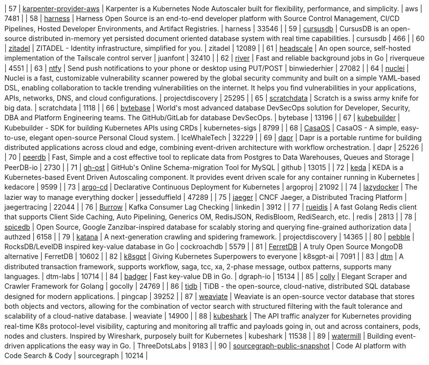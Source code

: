 | 57 |  [karpenter-provider-aws](https://github.com/aws/karpenter-provider-aws) | Karpenter is a Kubernetes Node Autoscaler built for flexibility, performance, and simplicity. | aws | 7481 |
| 58 |  [harness](https://github.com/harness/harness) | Harness Open Source is an end-to-end developer platform with Source Control Management, CI/CD Pipelines, Hosted Developer Environments, and Artifact Registries. | harness | 33546 |
| 59 |  [cursusdb](https://github.com/cursusdb/cursusdb) | CursusDB is an open-source distributed in-memory yet persisted document oriented database system with real time capabilities. | cursusdb | 466 |
| 60 |  [zitadel](https://github.com/zitadel/zitadel) | ZITADEL - Identity infrastructure, simplified for you. | zitadel | 12089 |
| 61 |  [headscale](https://github.com/juanfont/headscale) | An open source, self-hosted implementation of the Tailscale control server | juanfont | 32410 |
| 62 |  [river](https://github.com/riverqueue/river) | Fast and reliable background jobs in Go | riverqueue | 4551 |
| 63 |  [ntfy](https://github.com/binwiederhier/ntfy) | Send push notifications to your phone or desktop using PUT/POST | binwiederhier | 27082 |
| 64 |  [nuclei](https://github.com/projectdiscovery/nuclei) | Nuclei is a fast, customizable vulnerability scanner powered by the global security community and built on a simple YAML-based DSL, enabling collaboration to tackle trending vulnerabilities on the internet. It helps you find vulnerabilities in your applications, APIs, networks, DNS, and cloud configurations. | projectdiscovery | 25295 |
| 65 |  [scratchdata](https://github.com/scratchdata/scratchdata) | Scratch is a swiss army knife for big data. | scratchdata | 1118 |
| 66 |  [bytebase](https://github.com/bytebase/bytebase) | World&#39;s most advanced database DevSecOps solution for Developer, Security, DBA and Platform Engineering teams. The GitHub/GitLab for database DevSecOps. | bytebase | 13196 |
| 67 |  [kubebuilder](https://github.com/kubernetes-sigs/kubebuilder) | Kubebuilder - SDK for building Kubernetes APIs using CRDs | kubernetes-sigs | 8799 |
| 68 |  [CasaOS](https://github.com/IceWhaleTech/CasaOS) | CasaOS - A simple, easy-to-use, elegant open-source Personal Cloud system. | IceWhaleTech | 32229 |
| 69 |  [dapr](https://github.com/dapr/dapr) | Dapr is a portable runtime for building distributed applications across cloud and edge, combining event-driven architecture with workflow orchestration. | dapr | 25226 |
| 70 |  [peerdb](https://github.com/PeerDB-io/peerdb) | Fast, Simple and a cost effective tool to replicate data from Postgres to Data Warehouses, Queues and Storage | PeerDB-io | 2730 |
| 71 |  [gh-ost](https://github.com/github/gh-ost) | GitHub&#39;s Online Schema-migration Tool for MySQL | github | 13015 |
| 72 |  [keda](https://github.com/kedacore/keda) | KEDA is a Kubernetes-based Event Driven Autoscaling component. It provides event driven scale for any container running in Kubernetes | kedacore | 9599 |
| 73 |  [argo-cd](https://github.com/argoproj/argo-cd) | Declarative Continuous Deployment for Kubernetes | argoproj | 21092 |
| 74 |  [lazydocker](https://github.com/jesseduffield/lazydocker) | The lazier way to manage everything docker | jesseduffield | 47289 |
| 75 |  [jaeger](https://github.com/jaegertracing/jaeger) | CNCF Jaeger, a Distributed Tracing Platform | jaegertracing | 22044 |
| 76 |  [Burrow](https://github.com/linkedin/Burrow) | Kafka Consumer Lag Checking | linkedin | 3912 |
| 77 |  [rueidis](https://github.com/redis/rueidis) | A fast Golang Redis client that supports Client Side Caching, Auto Pipelining, Generics OM, RedisJSON, RedisBloom, RediSearch, etc. | redis | 2813 |
| 78 |  [spicedb](https://github.com/authzed/spicedb) | Open Source, Google Zanzibar-inspired database for scalably storing and querying fine-grained authorization data | authzed | 6158 |
| 79 |  [katana](https://github.com/projectdiscovery/katana) | A next-generation crawling and spidering framework. | projectdiscovery | 14365 |
| 80 |  [pebble](https://github.com/cockroachdb/pebble) | RocksDB/LevelDB inspired key-value database in Go | cockroachdb | 5579 |
| 81 |  [FerretDB](https://github.com/FerretDB/FerretDB) | A truly Open Source MongoDB alternative | FerretDB | 10602 |
| 82 |  [k8sgpt](https://github.com/k8sgpt-ai/k8sgpt) | Giving Kubernetes Superpowers to everyone | k8sgpt-ai | 7091 |
| 83 |  [dtm](https://github.com/dtm-labs/dtm) | A distributed transaction framework, supports workflow, saga, tcc, xa, 2-phase message, outbox patterns, supports many languages. | dtm-labs | 10714 |
| 84 |  [badger](https://github.com/dgraph-io/badger) | Fast key-value DB in Go. | dgraph-io | 15134 |
| 85 |  [colly](https://github.com/gocolly/colly) | Elegant Scraper and Crawler Framework for Golang | gocolly | 24769 |
| 86 |  [tidb](https://github.com/pingcap/tidb) | TiDB - the open-source, cloud-native, distributed SQL database designed for modern applications. | pingcap | 39252 |
| 87 |  [weaviate](https://github.com/weaviate/weaviate) | Weaviate is an open-source vector database that stores both objects and vectors, allowing for the combination of vector search with structured filtering with the fault tolerance and scalability of a cloud-native database​. | weaviate | 14900 |
| 88 |  [kubeshark](https://github.com/kubeshark/kubeshark) | The API traffic analyzer for Kubernetes providing real-time K8s protocol-level visibility, capturing and monitoring all traffic and payloads going in, out and across containers, pods, nodes and clusters. Inspired by Wireshark, purposely built for Kubernetes | kubeshark | 11538 |
| 89 |  [watermill](https://github.com/ThreeDotsLabs/watermill) | Building event-driven applications the easy way in Go. | ThreeDotsLabs | 9183 |
| 90 |  [sourcegraph-public-snapshot](https://github.com/sourcegraph/sourcegraph-public-snapshot) | Code AI platform with Code Search &amp; Cody | sourcegraph | 10214 |